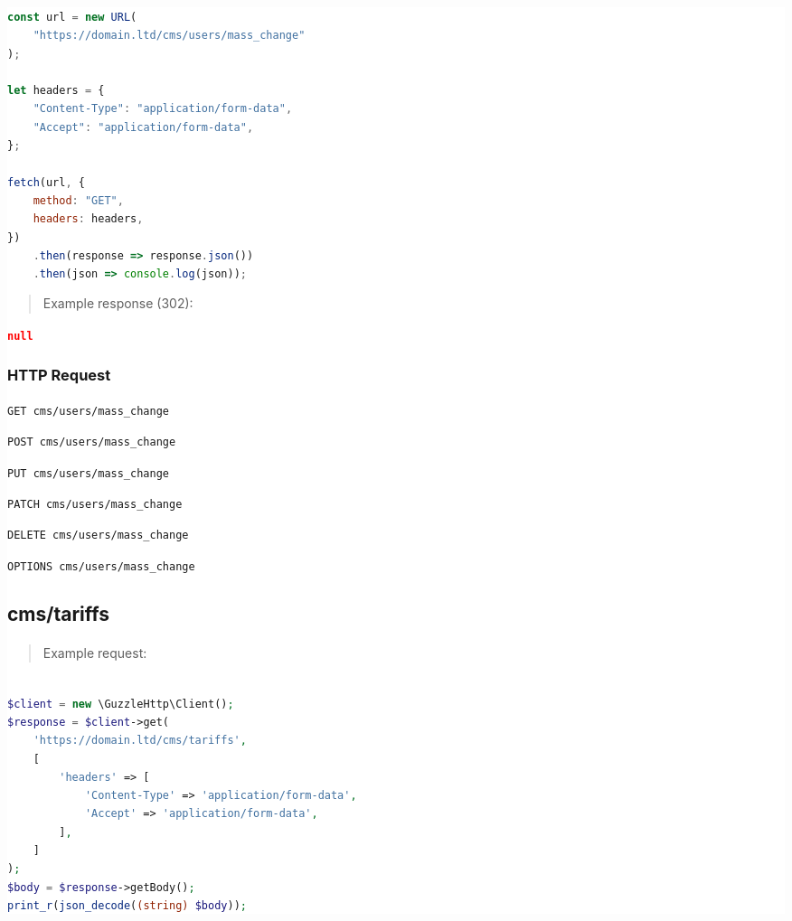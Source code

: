 ```javascript
const url = new URL(
    "https://domain.ltd/cms/users/mass_change"
);

let headers = {
    "Content-Type": "application/form-data",
    "Accept": "application/form-data",
};

fetch(url, {
    method: "GET",
    headers: headers,
})
    .then(response => response.json())
    .then(json => console.log(json));
```


> Example response (302):

```json
null
```

### HTTP Request
`GET cms/users/mass_change`

`POST cms/users/mass_change`

`PUT cms/users/mass_change`

`PATCH cms/users/mass_change`

`DELETE cms/users/mass_change`

`OPTIONS cms/users/mass_change`





## cms/tariffs
> Example request:

```php

$client = new \GuzzleHttp\Client();
$response = $client->get(
    'https://domain.ltd/cms/tariffs',
    [
        'headers' => [
            'Content-Type' => 'application/form-data',
            'Accept' => 'application/form-data',
        ],
    ]
);
$body = $response->getBody();
print_r(json_decode((string) $body));
```

